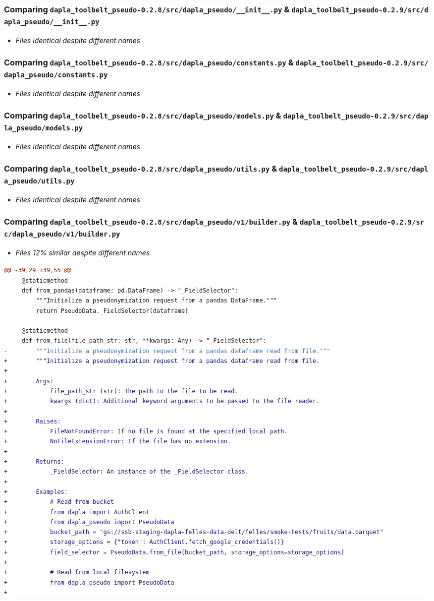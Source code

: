 ### Comparing `dapla_toolbelt_pseudo-0.2.8/src/dapla_pseudo/__init__.py` & `dapla_toolbelt_pseudo-0.2.9/src/dapla_pseudo/__init__.py`

 * *Files identical despite different names*

### Comparing `dapla_toolbelt_pseudo-0.2.8/src/dapla_pseudo/constants.py` & `dapla_toolbelt_pseudo-0.2.9/src/dapla_pseudo/constants.py`

 * *Files identical despite different names*

### Comparing `dapla_toolbelt_pseudo-0.2.8/src/dapla_pseudo/models.py` & `dapla_toolbelt_pseudo-0.2.9/src/dapla_pseudo/models.py`

 * *Files identical despite different names*

### Comparing `dapla_toolbelt_pseudo-0.2.8/src/dapla_pseudo/utils.py` & `dapla_toolbelt_pseudo-0.2.9/src/dapla_pseudo/utils.py`

 * *Files identical despite different names*

### Comparing `dapla_toolbelt_pseudo-0.2.8/src/dapla_pseudo/v1/builder.py` & `dapla_toolbelt_pseudo-0.2.9/src/dapla_pseudo/v1/builder.py`

 * *Files 12% similar despite different names*

```diff
@@ -39,29 +39,55 @@
     @staticmethod
     def from_pandas(dataframe: pd.DataFrame) -> "_FieldSelector":
         """Initialize a pseudonymization request from a pandas DataFrame."""
         return PseudoData._FieldSelector(dataframe)
 
     @staticmethod
     def from_file(file_path_str: str, **kwargs: Any) -> "_FieldSelector":
-        """Initialize a pseudonymization request from a pandas dataframe read from file."""
+        """Initialize a pseudonymization request from a pandas dataframe read from file.
+
+        Args:
+            file_path_str (str): The path to the file to be read.
+            kwargs (dict): Additional keyword arguments to be passed to the file reader.
+
+        Raises:
+            FileNotFoundError: If no file is found at the specified local path.
+            NoFileExtensionError: If the file has no extension.
+
+        Returns:
+            _FieldSelector: An instance of the _FieldSelector class.
+
+        Examples:
+            # Read from bucket
+            from dapla import AuthClient
+            from dapla_pseudo import PseudoData
+            bucket_path = "gs://ssb-staging-dapla-felles-data-delt/felles/smoke-tests/fruits/data.parquet"
+            storage_options = {"token": AuthClient.fetch_google_credentials()}
+            field_selector = PseudoData.from_file(bucket_path, storage_options=storage_options)
+
+            # Read from local filesystem
+            from dapla_pseudo import PseudoData
+
```